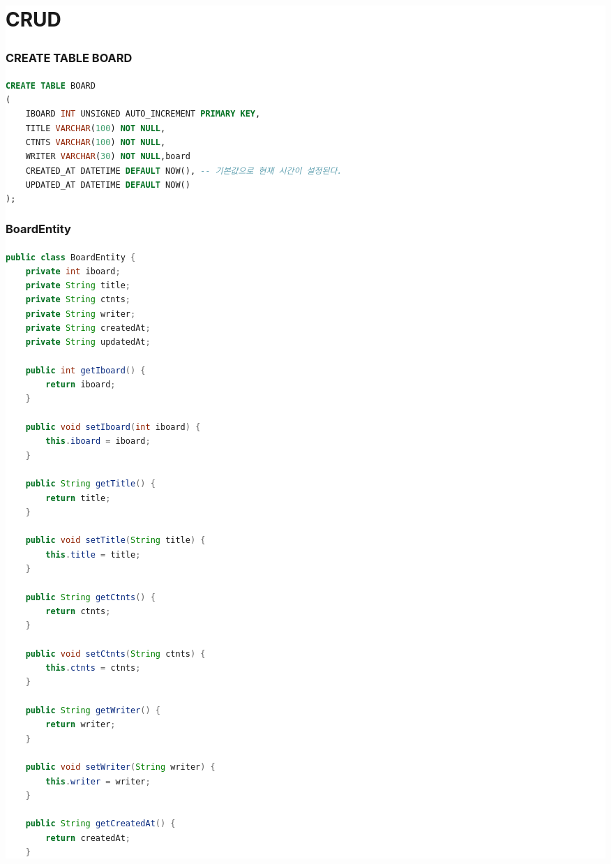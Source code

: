 # CRUD

### CREATE TABLE BOARD

```sql
CREATE TABLE BOARD
(
	IBOARD INT UNSIGNED AUTO_INCREMENT PRIMARY KEY,
	TITLE VARCHAR(100) NOT NULL,
	CTNTS VARCHAR(100) NOT NULL,
	WRITER VARCHAR(30) NOT NULL,board
	CREATED_AT DATETIME DEFAULT NOW(), -- 기본값으로 현재 시간이 설정된다.
	UPDATED_AT DATETIME DEFAULT NOW()
);
```

### BoardEntity

```java
public class BoardEntity {
    private int iboard;
    private String title;
    private String ctnts;
    private String writer;
    private String createdAt;
    private String updatedAt;

    public int getIboard() {
        return iboard;
    }

    public void setIboard(int iboard) {
        this.iboard = iboard;
    }

    public String getTitle() {
        return title;
    }

    public void setTitle(String title) {
        this.title = title;
    }

    public String getCtnts() {
        return ctnts;
    }

    public void setCtnts(String ctnts) {
        this.ctnts = ctnts;
    }

    public String getWriter() {
        return writer;
    }

    public void setWriter(String writer) {
        this.writer = writer;
    }

    public String getCreatedAt() {
        return createdAt;
    }

```